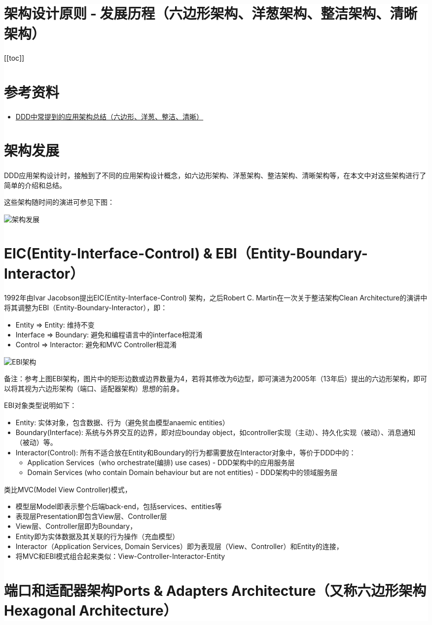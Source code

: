 # 架构设计原则 - 发展历程（六边形架构、洋葱架构、整洁架构、清晰架构）

[[toc]]

# 参考资料

* [DDD中常提到的应用架构总结（六边形、洋葱、整洁、清晰）](https://blog.csdn.net/luo15242208310/article/details/124708008)

# 架构发展
   
DDD应用架构设计时，接触到了不同的应用架构设计概念，如六边形架构、洋葱架构、整洁架构、清晰架构等，在本文中对这些架构进行了简单的介绍和总结。

这些架构随时间的演进可参见下图：

![架构发展](/_images/method/arch-principle/架构发展.png)

# EIC(Entity-Interface-Control) & EBI（Entity-Boundary-Interactor）

1992年由Ivar Jacobson提出EIC(Entity-Interface-Control) 架构，之后Robert C. Martin在一次关于整洁架构Clean Architecture的演讲中将其调整为EBI（Entity-Boundary-Interactor），即：

* Entity => Entity: 维持不变
* Interface => Boundary: 避免和编程语言中的interface相混淆
* Control => Interactor: 避免和MVC Controller相混淆

![EBI架构](/_images/method/arch-principle/EBI架构.png)

备注：参考上图EBI架构，图片中的矩形边数或边界数量为4，若将其修改为6边型，即可演进为2005年（13年后）提出的六边形架构，即可以将其视为六边形架构（端口、适配器架构）思想的前身。

EBI对象类型说明如下：

* Entity: 实体对象，包含数据、行为（避免贫血模型anaemic entities）
* Boundary(Interface): 系统与外界交互的边界，即对应bounday object，如controller实现（主动）、持久化实现（被动）、消息通知（被动）等。
* Interactor(Control): 所有不适合放在Entity和Boundary的行为都需要放在Interactor对象中，等价于DDD中的：
    * Application Services（who orchestrate(编排) use cases) - DDD架构中的应用服务层
    * Domain Services (who contain Domain behaviour but are not entities) - DDD架构中的领域服务层

类比MVC(Model View Controller)模式，

* 模型层Model即表示整个后端back-end，包括services、entities等
* 表现层Presentation即包含View层、Controller层
* View层、Controller层即为Boundary，
* Entity即为实体数据及其关联的行为操作（充血模型）
* Interactor（Application Services, Domain Services）即为表现层（View、Controller）和Entity的连接，
* 将MVC和EBI模式组合起来类似：View-Controller-Interactor-Entity

# 端口和适配器架构Ports & Adapters Architecture（又称六边形架构Hexagonal Architecture）
